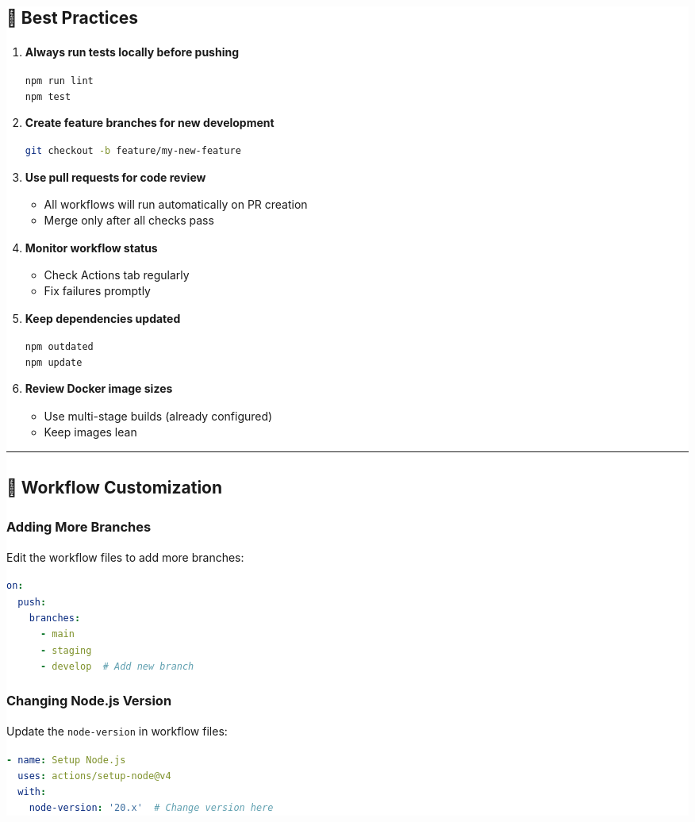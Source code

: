 
## 🎯 Best Practices

1. **Always run tests locally before pushing**
   ```bash
   npm run lint
   npm test
   ```

2. **Create feature branches for new development**
   ```bash
   git checkout -b feature/my-new-feature
   ```

3. **Use pull requests for code review**
   - All workflows will run automatically on PR creation
   - Merge only after all checks pass

4. **Monitor workflow status**
   - Check Actions tab regularly
   - Fix failures promptly

5. **Keep dependencies updated**
   ```bash
   npm outdated
   npm update
   ```

6. **Review Docker image sizes**
   - Use multi-stage builds (already configured)
   - Keep images lean

---

## 📝 Workflow Customization

### Adding More Branches

Edit the workflow files to add more branches:

```yaml
on:
  push:
    branches:
      - main
      - staging
      - develop  # Add new branch
```

### Changing Node.js Version

Update the `node-version` in workflow files:

```yaml
- name: Setup Node.js
  uses: actions/setup-node@v4
  with:
    node-version: '20.x'  # Change version here
```
